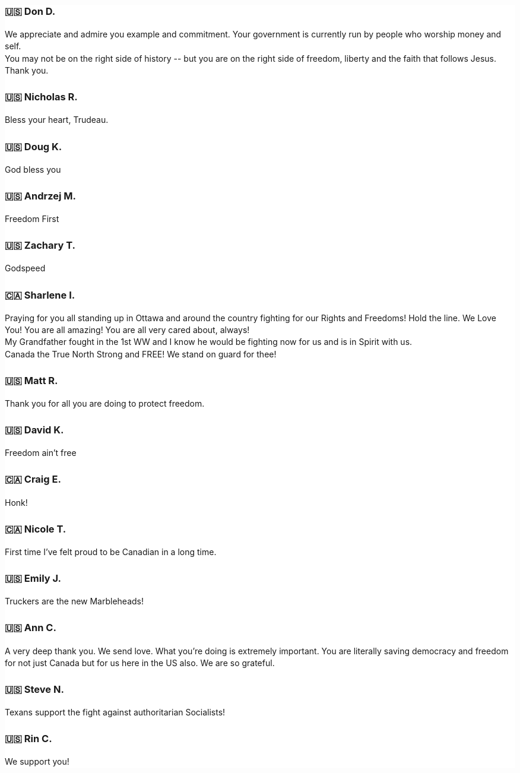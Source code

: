 ### 🇺🇸 Don D.
We appreciate and admire you example and commitment.  Your government is currently run by people who worship money and self.  <br />You may not be on the right side of history -- but you are on the right side of freedom, liberty and the faith that follows Jesus.  Thank you.

### 🇺🇸 Nicholas R.
Bless your heart, Trudeau.

### 🇺🇸 Doug K.
God bless you

### 🇺🇸 Andrzej M.
Freedom First

### 🇺🇸 Zachary T.
Godspeed

### 🇨🇦 Sharlene I.
Praying for you all standing up in Ottawa and around the country fighting for our Rights and Freedoms!  Hold the line.  We Love You!  You are all amazing!  You are all very cared about, always!<br />My Grandfather fought in the 1st WW and I know he would be fighting now for us and is in Spirit with us.<br />Canada the True North Strong and FREE!  We stand on guard for thee!

### 🇺🇸 Matt R.
Thank you for all you are doing to protect freedom.

### 🇺🇸 David K.
Freedom ain’t free 

### 🇨🇦 Craig E.
Honk!

### 🇨🇦 Nicole T.
First time I’ve felt proud to be Canadian in a long time. 

### 🇺🇸 Emily J.
Truckers are the new Marbleheads!<br />

### 🇺🇸 Ann C.
A very deep thank you. We send love. What you’re doing is extremely important. You are literally saving democracy and freedom for not just Canada but for us here in the US also. We are so grateful. 

### 🇺🇸 Steve  N.
Texans support the fight against authoritarian Socialists! 

### 🇺🇸 Rin C.
We support you!

